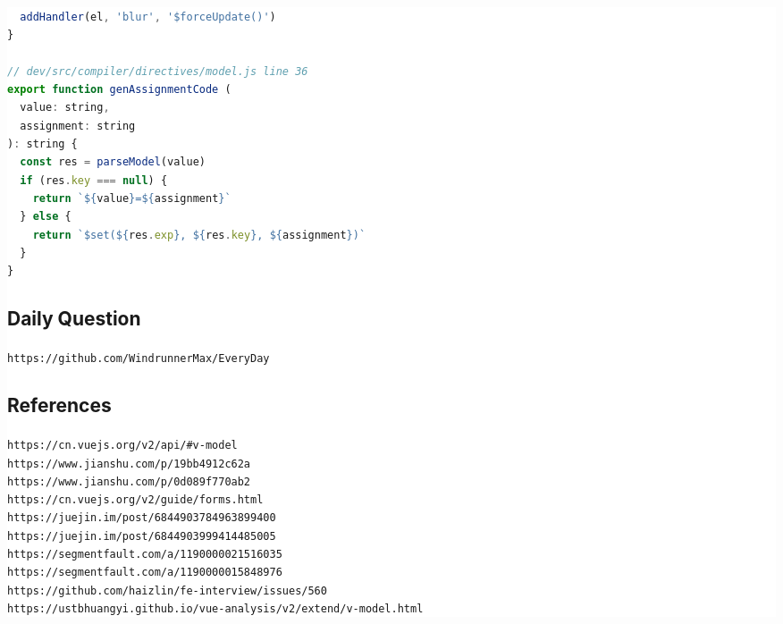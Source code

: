 ```javascript
  addHandler(el, 'blur', '$forceUpdate()')
}

// dev/src/compiler/directives/model.js line 36
export function genAssignmentCode (
  value: string,
  assignment: string
): string {
  const res = parseModel(value)
  if (res.key === null) {
    return `${value}=${assignment}`
  } else {
    return `$set(${res.exp}, ${res.key}, ${assignment})`
  }
}
```

## Daily Question

```
https://github.com/WindrunnerMax/EveryDay
```

## References

```
https://cn.vuejs.org/v2/api/#v-model
https://www.jianshu.com/p/19bb4912c62a
https://www.jianshu.com/p/0d089f770ab2
https://cn.vuejs.org/v2/guide/forms.html
https://juejin.im/post/6844903784963899400
https://juejin.im/post/6844903999414485005
https://segmentfault.com/a/1190000021516035
https://segmentfault.com/a/1190000015848976
https://github.com/haizlin/fe-interview/issues/560
https://ustbhuangyi.github.io/vue-analysis/v2/extend/v-model.html
```